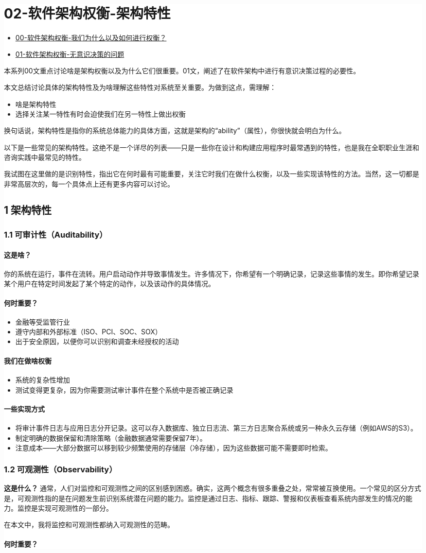 # 02-软件架构权衡-架构特性

- [00-软件架构权衡-我们为什么以及如何进行权衡？](http://www.javaedge.cn/md/design/00-%E8%BD%AF%E4%BB%B6%E6%9E%B6%E6%9E%84%E6%9D%83%E8%A1%A1-%E6%88%91%E4%BB%AC%E4%B8%BA%E4%BB%80%E4%B9%88%E4%BB%A5%E5%8F%8A%E5%A6%82%E4%BD%95%E8%BF%9B%E8%A1%8C%E6%9D%83%E8%A1%A1%EF%BC%9F.html)

- [01-软件架构权衡-无意识决策的问题](http://www.javaedge.cn/md/design/01-%E8%BD%AF%E4%BB%B6%E6%9E%B6%E6%9E%84%E6%9D%83%E8%A1%A1-%E6%97%A0%E6%84%8F%E8%AF%86%E5%86%B3%E7%AD%96%E7%9A%84%E9%97%AE%E9%A2%98.html)

本系列00文重点讨论啥是架构权衡以及为什么它们很重要。01文，阐述了在软件架构中进行有意识决策过程的必要性。

本文总结讨论具体的架构特性及为啥理解这些特性对系统至关重要。为做到这点，需理解：

- 啥是架构特性
- 选择关注某一特性有时会迫使我们在另一特性上做出权衡

换句话说，架构特性是指你的系统总体能力的具体方面，这就是架构的“ability”（属性），你很快就会明白为什么。

以下是一些常见的架构特性。这绝不是一个详尽的列表——只是一些你在设计和构建应用程序时最常遇到的特性，也是我在全职职业生涯和咨询实践中最常见的特性。

我试图在这里做的是识别特性，指出它在何时最有可能重要，关注它时我们在做什么权衡，以及一些实现该特性的方法。当然，这一切都是非常高层次的，每一个具体点上还有更多内容可以讨论。

## 1 架构特性

### 1.1 可审计性（Auditability）

#### 这是啥？

你的系统在运行，事件在流转。用户启动动作并导致事情发生。许多情况下，你希望有一个明确记录，记录这些事情的发生。即你希望记录某个用户在特定时间发起了某个特定的动作，以及该动作的具体情况。

#### 何时重要？

- 金融等受监管行业
- 遵守内部和外部标准（ISO、PCI、SOC、SOX）
- 出于安全原因，以便你可以识别和调查未经授权的活动

#### 我们在做啥权衡

- 系统的复杂性增加
- 测试变得更复杂，因为你需要测试审计事件在整个系统中是否被正确记录

#### 一些实现方式

- 将审计事件日志与应用日志分开记录。这可以存入数据库、独立日志流、第三方日志聚合系统或另一种永久云存储（例如AWS的S3）。
- 制定明确的数据保留和清除策略（金融数据通常需要保留7年）。
- 注意成本——大部分数据可以移到较少频繁使用的存储层（冷存储），因为这些数据可能不需要即时检索。

### 1.2 可观测性（Observability）

**这是什么？** 通常，人们对监控和可观测性之间的区别感到困惑。确实，这两个概念有很多重叠之处，常常被互换使用。一个常见的区分方式是，可观测性指的是在问题发生前识别系统潜在问题的能力。监控是通过日志、指标、跟踪、警报和仪表板查看系统内部发生的情况的能力。监控是实现可观测性的一部分。

在本文中，我将监控和可观测性都纳入可观测性的范畴。

#### 何时重要？
